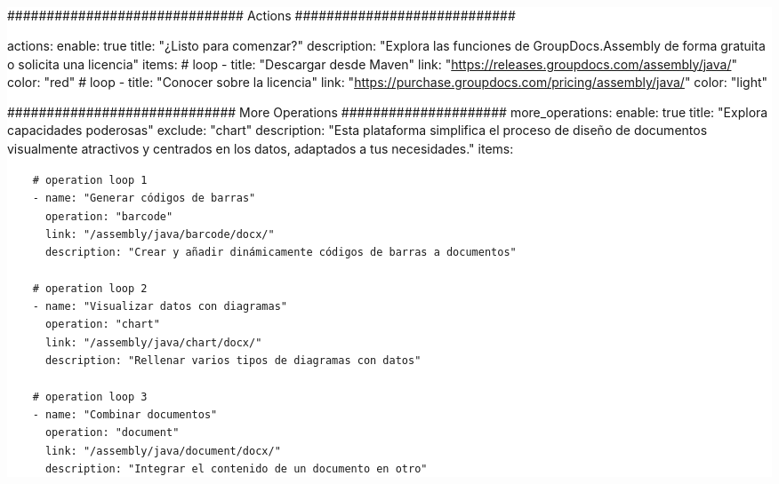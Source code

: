 
            


############################## Actions ############################

actions:
  enable: true
  title: "¿Listo para comenzar?"
  description: "Explora las funciones de GroupDocs.Assembly de forma gratuita o solicita una licencia"
  items:
    #  loop
    - title: "Descargar desde Maven"
      link: "https://releases.groupdocs.com/assembly/java/"
      color: "red"
        #  loop
    - title: "Conocer sobre la licencia"
      link: "https://purchase.groupdocs.com/pricing/assembly/java/"
      color: "light"


############################# More Operations #####################
more_operations:
    enable: true
    title: "Explora capacidades poderosas"
    exclude: "chart"
    description: "Esta plataforma simplifica el proceso de diseño de documentos visualmente atractivos y centrados en los datos, adaptados a tus necesidades."
    items: 
          
        # operation loop 1
        - name: "Generar códigos de barras"
          operation: "barcode"
          link: "/assembly/java/barcode/docx/"
          description: "Crear y añadir dinámicamente códigos de barras a documentos"

        # operation loop 2
        - name: "Visualizar datos con diagramas"
          operation: "chart"
          link: "/assembly/java/chart/docx/"
          description: "Rellenar varios tipos de diagramas con datos"

        # operation loop 3
        - name: "Combinar documentos"
          operation: "document"
          link: "/assembly/java/document/docx/"
          description: "Integrar el contenido de un documento en otro"
